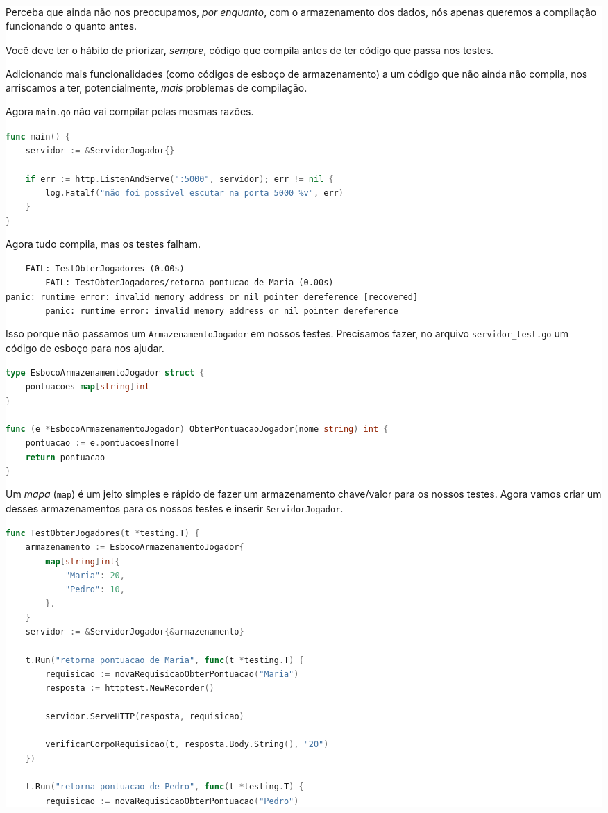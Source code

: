 
Perceba que ainda não nos preocupamos, _por enquanto_, com o armazenamento dos dados, nós apenas queremos a compilação funcionando o quanto antes.

Você deve ter o hábito de priorizar, _sempre_, código que compila antes de ter código que passa nos testes.

Adicionando mais funcionalidades \(como códigos de esboço de armazenamento\) a um código que não ainda não compila, nos arriscamos a ter, potencialmente, _mais_ problemas de compilação.

Agora `main.go` não vai compilar pelas mesmas razões.

```go
func main() {
	servidor := &ServidorJogador{}

	if err := http.ListenAndServe(":5000", servidor); err != nil {
		log.Fatalf("não foi possível escutar na porta 5000 %v", err)
	}
}
```

Agora tudo compila, mas os testes falham.

```text
--- FAIL: TestObterJogadores (0.00s)
    --- FAIL: TestObterJogadores/retorna_pontucao_de_Maria (0.00s)
panic: runtime error: invalid memory address or nil pointer dereference [recovered]
        panic: runtime error: invalid memory address or nil pointer dereference
```

Isso porque não passamos um `ArmazenamentoJogador` em nossos testes. Precisamos fazer, no arquivo `servidor_test.go` um código de esboço para nos ajudar.

```go
type EsbocoArmazenamentoJogador struct {
	pontuacoes map[string]int
}

func (e *EsbocoArmazenamentoJogador) ObterPontuacaoJogador(nome string) int {
	pontuacao := e.pontuacoes[nome]
	return pontuacao
}
```

Um _mapa_ (`map`) é um jeito simples e rápido de fazer um armazenamento chave/valor para os nossos testes. Agora vamos criar um desses armazenamentos para os nossos testes e inserir `ServidorJogador`.

```go
func TestObterJogadores(t *testing.T) {
	armazenamento := EsbocoArmazenamentoJogador{
		map[string]int{
			"Maria": 20,
			"Pedro": 10,
		},
	}
	servidor := &ServidorJogador{&armazenamento}

	t.Run("retorna pontuacao de Maria", func(t *testing.T) {
		requisicao := novaRequisicaoObterPontuacao("Maria")
		resposta := httptest.NewRecorder()

		servidor.ServeHTTP(resposta, requisicao)

		verificarCorpoRequisicao(t, resposta.Body.String(), "20")
	})

	t.Run("retorna pontuacao de Pedro", func(t *testing.T) {
		requisicao := novaRequisicaoObterPontuacao("Pedro")
```